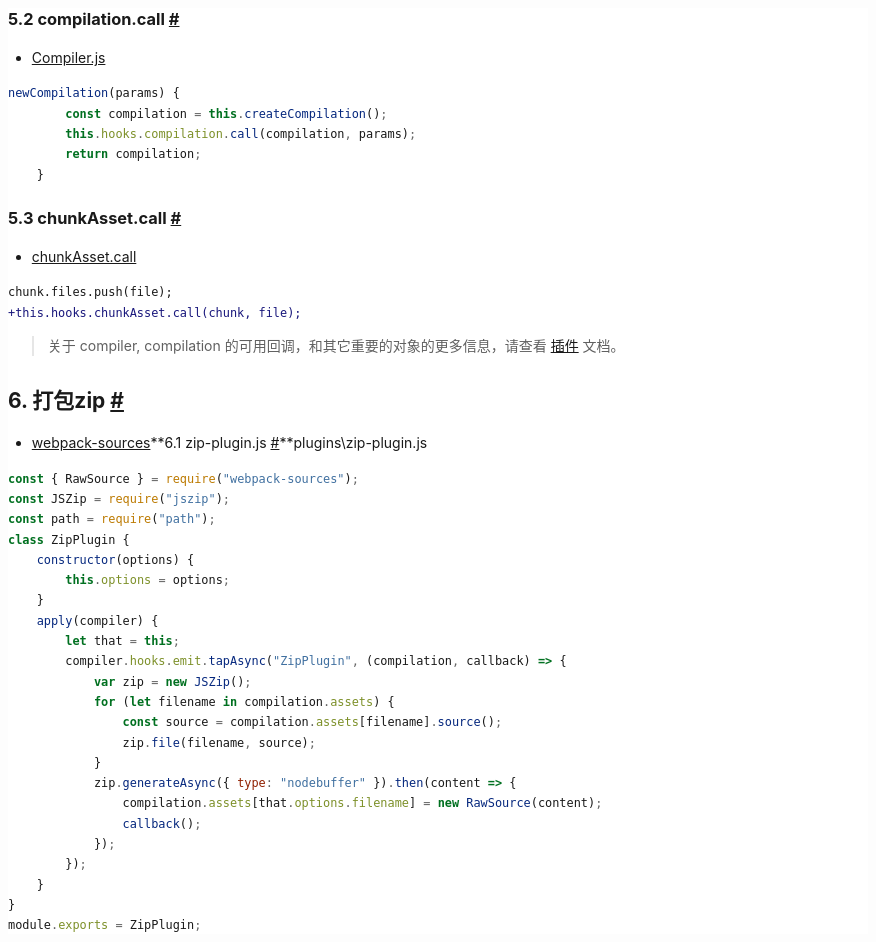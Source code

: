 ### 5.2 compilation.call [#](#t1452-compilationcall)

* [Compiler.js](https://github.com/webpack/webpack/blob/master/lib/Compiler.js#L853-L860)

```js
newCompilation(params) {
        const compilation = this.createCompilation();
        this.hooks.compilation.call(compilation, params);
        return compilation;
    }
```

### 5.3 chunkAsset.call [#](#t1553-chunkassetcall)

* [chunkAsset.call](https://github.com/webpack/webpack/blob/v4.39.3/lib/Compilation.js#L2019)

```diff
chunk.files.push(file);
+this.hooks.chunkAsset.call(chunk, file);
```

> 关于 compiler, compilation 的可用回调，和其它重要的对象的更多信息，请查看 [插件](https://webpack.docschina.org/api/compiler-hooks/) 文档。

## 6. 打包zip [#](#t166-打包zip)

* [webpack-sources](https://www.npmjs.com/package/webpack-sources)**6.1 zip-plugin.js [#](#t1761-zip-pluginjs)**plugins\zip-plugin.js

```js
const { RawSource } = require("webpack-sources");
const JSZip = require("jszip");
const path = require("path");
class ZipPlugin {
    constructor(options) {
        this.options = options;
    }
    apply(compiler) {
        let that = this;
        compiler.hooks.emit.tapAsync("ZipPlugin", (compilation, callback) => {
            var zip = new JSZip();
            for (let filename in compilation.assets) {
                const source = compilation.assets[filename].source();
                zip.file(filename, source);
            }
            zip.generateAsync({ type: "nodebuffer" }).then(content => {
                compilation.assets[that.options.filename] = new RawSource(content);
                callback();
            });
        });
    }
}
module.exports = ZipPlugin;
```
